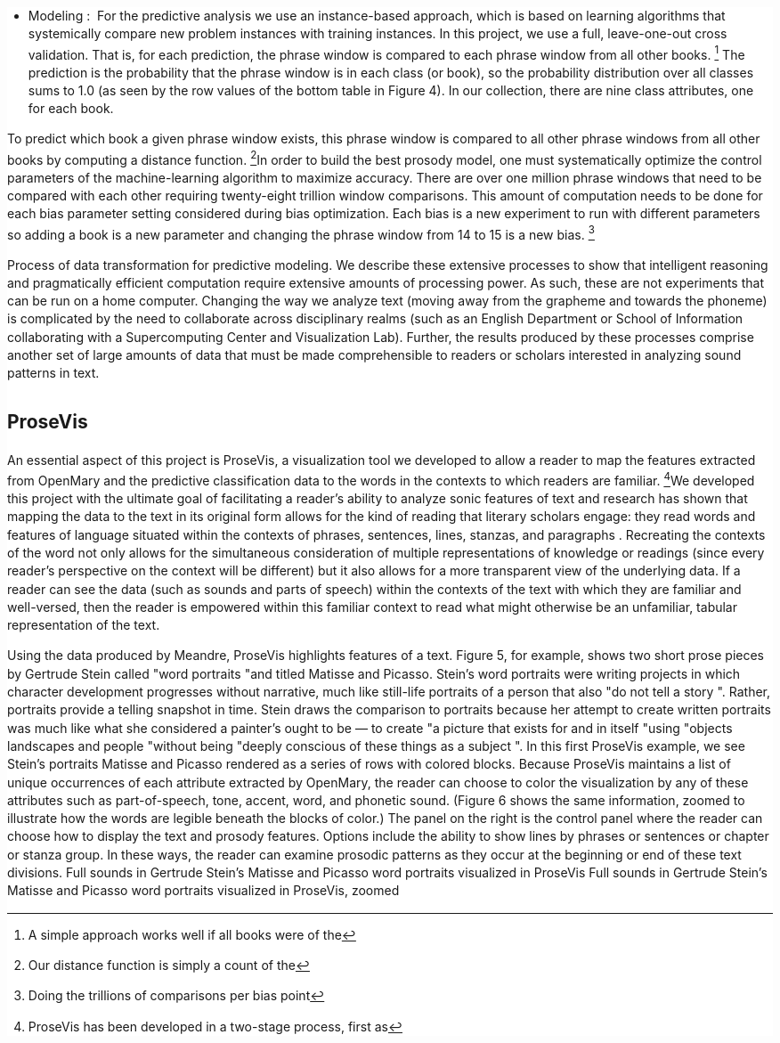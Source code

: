 - Modeling :  
For the predictive analysis we use an instance-based approach, which is based on learning algorithms that systemically compare new problem instances with training instances. In this project, we use a full, leave-one-out cross validation. That is, for each prediction, the phrase window is compared to each phrase window from all other books. [^11] The prediction is the probability that the phrase window is in each class (or book), so the probability distribution over all classes sums to 1.0 (as seen by the row values of the bottom table in Figure 4). In our collection, there are nine class attributes, one for each book. 

To predict which book a given phrase window exists, this phrase window is compared to all other phrase windows from all other books by computing a distance function. [^12]In order to build the best prosody model, one must systematically optimize the control parameters of the machine-learning algorithm to maximize accuracy. There are over one million phrase windows that need to be compared with each other requiring twenty-eight trillion window comparisons. This amount of computation needs to be done for each bias parameter setting considered during bias optimization. Each bias is a new experiment to run with different parameters so adding a book is a new parameter and changing the phrase window from 14 to 15 is a new bias. [^13]


Process of data transformation for predictive modeling. 
We describe these extensive processes to show that intelligent reasoning and pragmatically efficient computation require extensive amounts of processing power. As such, these are not experiments that can be run on a home computer. Changing the way we analyze text (moving away from the grapheme and towards the phoneme) is complicated by the need to collaborate across disciplinary realms (such as an English Department or School of Information collaborating with a Supercomputing Center and Visualization Lab). Further, the results produced by these processes comprise another set of large amounts of data that must be made comprehensible to readers or scholars interested in analyzing sound patterns in text. 


## ProseVis 


An essential aspect of this project is ProseVis, a visualization tool we developed to allow a reader to map the features extracted from OpenMary and the predictive classification data to the words in the contexts to which readers are familiar. [^14]We developed this project with the ultimate goal of facilitating a reader’s ability to analyze sonic features of text and research has shown that mapping the data to the text in its original form allows for the kind of reading that literary scholars engage: they read words and features of language situated within the contexts of phrases, sentences, lines, stanzas, and paragraphs . Recreating the contexts of the word not only allows for the simultaneous consideration of multiple representations of knowledge or readings (since every reader’s perspective on the context will be different) but it also allows for a more transparent view of the underlying data. If a reader can see the data (such as sounds and parts of speech) within the contexts of the text with which they are familiar and well-versed, then the reader is empowered within this familiar context to read what might otherwise be an unfamiliar, tabular representation of the text. 

Using the data produced by Meandre, ProseVis highlights features of a text. Figure 5, for example, shows two short prose pieces by Gertrude Stein called "word portraits "and titled Matisse and Picasso. Stein’s word portraits were writing projects in which character development progresses without narrative, much like still-life portraits of a person that also "do not tell a story ". Rather, portraits provide a telling snapshot in time. Stein draws the comparison to portraits because her attempt to create written portraits was much like what she considered a painter’s ought to be — to create "a picture that exists for and in itself "using "objects landscapes and people "without being "deeply conscious of these things as a subject ". In this first ProseVis example, we see Stein’s portraits Matisse and Picasso rendered as a series of rows with colored blocks. Because ProseVis maintains a list of unique occurrences of each attribute extracted by OpenMary, the reader can choose to color the visualization by any of these attributes such as part-of-speech, tone, accent, word, and phonetic sound. (Figure 6 shows the same information, zoomed to illustrate how the words are legible beneath the blocks of color.) The panel on the right is the control panel where the reader can choose how to display the text and prosody features. Options include the ability to show lines by phrases or sentences or chapter or stanza group. In these ways, the reader can examine prosodic patterns as they occur at the beginning or end of these text divisions. 
Full sounds in Gertrude Stein’s Matisse and Picasso word portraits visualized in ProseVis Full sounds in Gertrude Stein’s Matisse and Picasso word portraits visualized in ProseVis, zoomed 

[^1]:  Both projects seek to analyze prosodic elements in audio files and in
[^2]:  Other collaborators include humanities professors from Stanford, George Mason
[^3]: Meandre is explained more
[^4]: A
[^5]: See Shrum and Lowrey 2007, 40-47 for an extensive
[^6]:  See http://mary.dfki.de/.
[^7]: More information on these elements may be needed: in accent the
[^8]: For an example, see .
[^9]: Please see ; ; ; ;  on phonetic symbolism;  and  on prosody and intonation; and  on speech perception.
[^10]: This flow and ProseVis are available for trial at
[^11]:  A simple approach works well if all books were of the
[^12]: Our distance function is simply a count of the
[^13]: Doing the trillions of comparisons per bias point
[^14]: ProseVis has been developed in a two-stage process, first as
[^15]: Another display issue we discovered concerns that fact that while
[^16]: A list of the
[^17]:  In this example, the Picasso and
[^18]: The texts by Stein were works that were
[^19]: This figure shows ProseVis opened twice because if Tender
[^20]:  We ran experiments with the window sizes of 1, 2, 4, 8, 16,